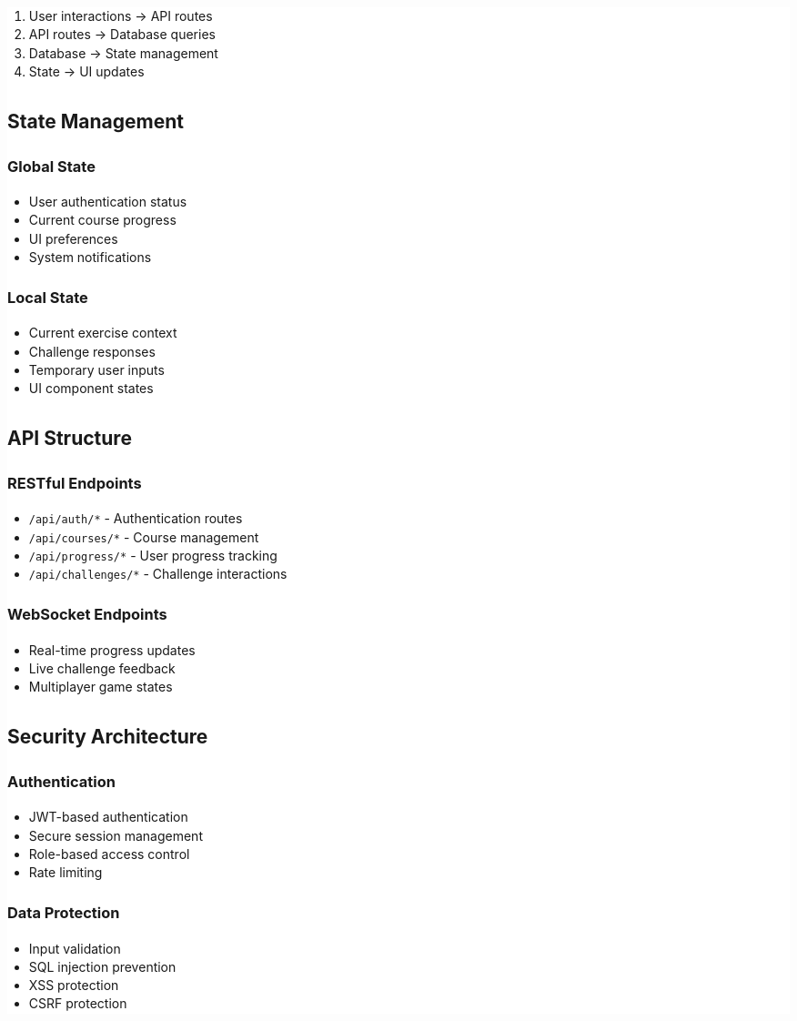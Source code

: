 1. User interactions → API routes
2. API routes → Database queries
3. Database → State management
4. State → UI updates

## State Management

### Global State

- User authentication status
- Current course progress
- UI preferences
- System notifications

### Local State

- Current exercise context
- Challenge responses
- Temporary user inputs
- UI component states

## API Structure

### RESTful Endpoints

- `/api/auth/*` - Authentication routes
- `/api/courses/*` - Course management
- `/api/progress/*` - User progress tracking
- `/api/challenges/*` - Challenge interactions

### WebSocket Endpoints

- Real-time progress updates
- Live challenge feedback
- Multiplayer game states

## Security Architecture

### Authentication

- JWT-based authentication
- Secure session management
- Role-based access control
- Rate limiting

### Data Protection

- Input validation
- SQL injection prevention
- XSS protection
- CSRF protection

